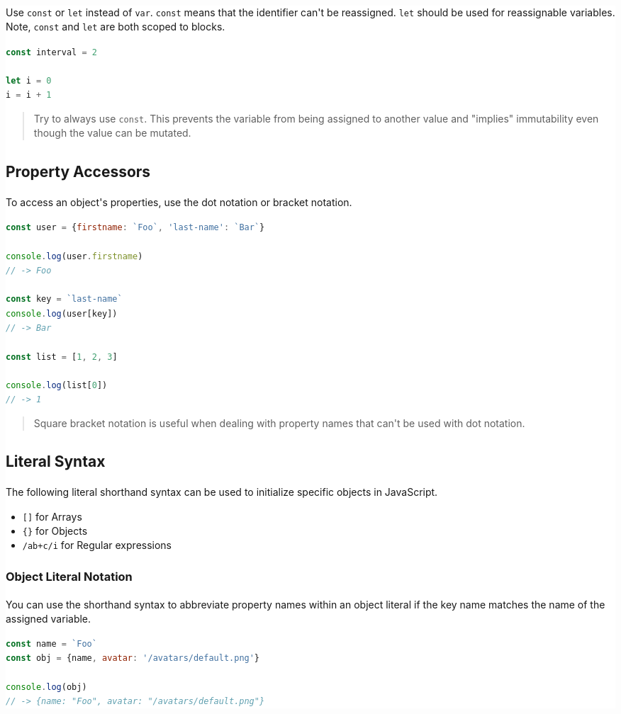 Use `const` or `let` instead of `var`. `const` means that the identifier can't be reassigned. `let` should be used for reassignable variables. Note, `const` and `let` are both scoped to blocks.

```js
const interval = 2

let i = 0
i = i + 1
```

> Try to always use `const`. This prevents the variable from being assigned to another value and "implies" immutability even though the value can be mutated.

## Property Accessors

To access an object's properties, use the dot notation or bracket notation.

```js
const user = {firstname: `Foo`, 'last-name': `Bar`}

console.log(user.firstname)
// -> Foo

const key = `last-name`
console.log(user[key])
// -> Bar

const list = [1, 2, 3]

console.log(list[0])
// -> 1
```

> Square bracket notation is useful when dealing with property names that can't be used with dot notation.

## Literal Syntax

The following literal shorthand syntax can be used to initialize specific
objects in JavaScript.

- `[]` for Arrays
- `{}` for Objects
- `/ab+c/i` for Regular expressions

### Object Literal Notation

You can use the shorthand syntax to abbreviate property names within an object literal if the key name matches the name of the assigned variable.

```js
const name = `Foo`
const obj = {name, avatar: '/avatars/default.png'}

console.log(obj)
// -> {name: "Foo", avatar: "/avatars/default.png"}
```


  [prop]: `bar`,